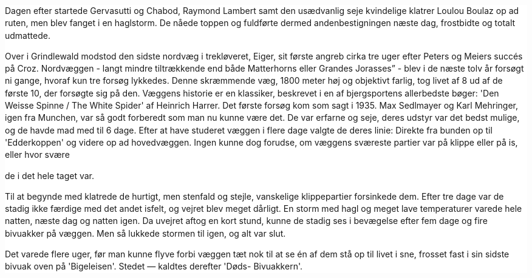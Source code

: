 Dagen efter startede Gervasutti og
Chabod, Raymond Lambert samt den
usædvanlig seje kvindelige klatrer
Loulou Boulaz op ad ruten, men blev
fanget i en haglstorm. De nåede toppen
og fuldførte dermed andenbestigningen
næste dag, frostbidte og totalt
udmattede.

Over i Grindlewald modstod den sidste
nordvæg i trekløveret, Eiger, sit første
angreb cirka tre uger efter Peters og
Meiers succés på Croz. Nordvæggen -
langt mindre tiltrækkende end både
Matterhorns eller Grandes Jorasses” -
blev i de næste tolv år forsøgt ni gange,
hvoraf kun tre forsøg lykkedes. Denne
skræmmende væg, 1800 meter høj og
objektivt farlig, tog livet af 8 ud af de
første 10, der forsøgte sig på den.
Væggens historie er en klassiker,
beskrevet i en af  bjergsportens
allerbedste bøger: 'Den Weisse Spinne /
The White Spider' af Heinrich Harrer.
Det første forsøg kom som sagt i 1935.
Max Sedlmayer og Karl Mehringer, igen
fra Munchen, var så godt forberedt som
man nu kunne være det. De var erfarne
og seje, deres udstyr var det bedst
mulige, og de havde mad med til 6 dage.
Efter at have studeret væggen i flere
dage valgte de deres linie: Direkte fra
bunden op til 'Edderkoppen' og videre op
ad hovedvæggen. Ingen kunne dog
forudse, om væggens sværeste partier
var på klippe eller på is, eller hvor svære

de i det hele taget var.

Til at begynde med klatrede de hurtigt,
men stenfald og stejle, vanskelige
klippepartier forsinkede dem. Efter tre
dage var de stadig ikke færdige med det
andet isfelt, og vejret blev meget dårligt.
En storm med hagl og meget lave
temperaturer varede hele natten, næste
dag og natten igen. Da uvejret aftog en
kort stund, kunne de stadig ses i
bevægelse efter fem dage og fire
bivuakker på væggen. Men så lukkede
stormen til igen, og alt var slut.

Det varede flere uger, før man kunne
flyve forbi væggen tæt nok til at se én af
dem stå op til livet i sne, frosset fast i sin
sidste bivuak oven på 'Bigeleisen'.
Stedet — kaldtes derefter  'Døds-
Bivuakkern'.
